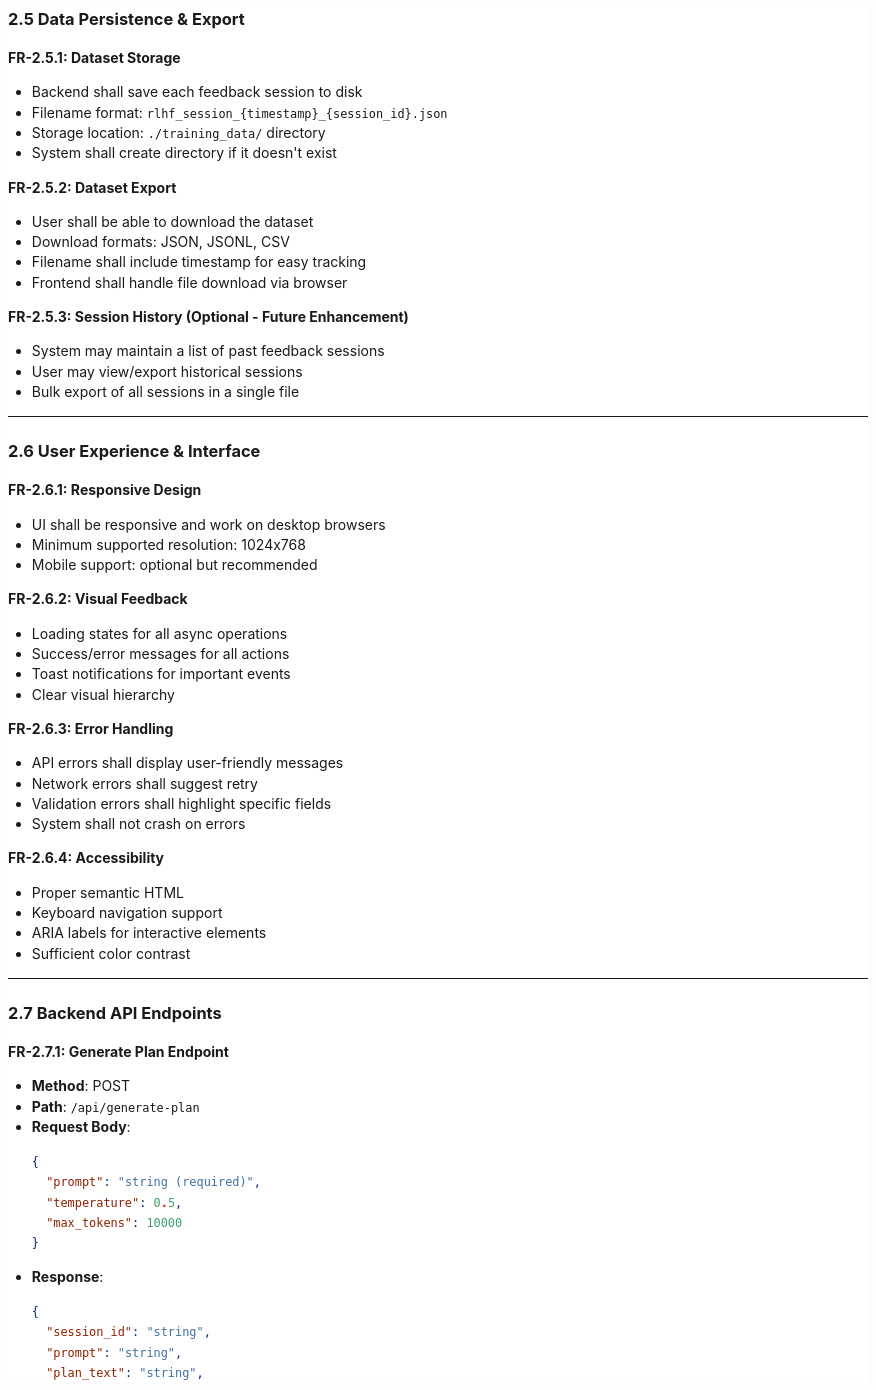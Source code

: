 ### 2.5 Data Persistence & Export

**FR-2.5.1: Dataset Storage**
- Backend shall save each feedback session to disk
- Filename format: `rlhf_session_{timestamp}_{session_id}.json`
- Storage location: `./training_data/` directory
- System shall create directory if it doesn't exist

**FR-2.5.2: Dataset Export**
- User shall be able to download the dataset
- Download formats: JSON, JSONL, CSV
- Filename shall include timestamp for easy tracking
- Frontend shall handle file download via browser

**FR-2.5.3: Session History (Optional - Future Enhancement)**
- System may maintain a list of past feedback sessions
- User may view/export historical sessions
- Bulk export of all sessions in a single file

---

### 2.6 User Experience & Interface

**FR-2.6.1: Responsive Design**
- UI shall be responsive and work on desktop browsers
- Minimum supported resolution: 1024x768
- Mobile support: optional but recommended

**FR-2.6.2: Visual Feedback**
- Loading states for all async operations
- Success/error messages for all actions
- Toast notifications for important events
- Clear visual hierarchy

**FR-2.6.3: Error Handling**
- API errors shall display user-friendly messages
- Network errors shall suggest retry
- Validation errors shall highlight specific fields
- System shall not crash on errors

**FR-2.6.4: Accessibility**
- Proper semantic HTML
- Keyboard navigation support
- ARIA labels for interactive elements
- Sufficient color contrast

---

### 2.7 Backend API Endpoints

**FR-2.7.1: Generate Plan Endpoint**
- **Method**: POST
- **Path**: `/api/generate-plan`
- **Request Body**:
  ```json
  {
    "prompt": "string (required)",
    "temperature": 0.5,
    "max_tokens": 10000
  }
  ```
- **Response**:
  ```json
  {
    "session_id": "string",
    "prompt": "string",
    "plan_text": "string",
  ```